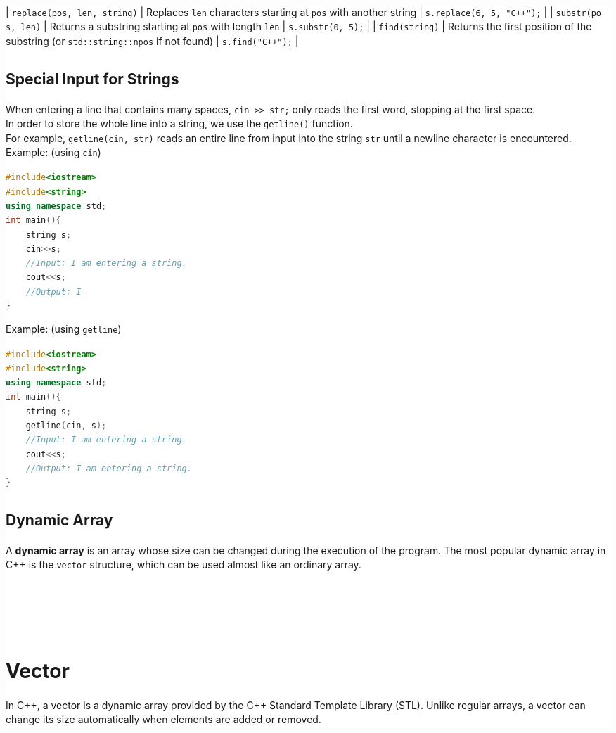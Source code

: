 | `replace(pos, len, string)` | Replaces `len` characters starting at `pos` with another string | `s.replace(6, 5, "C++");` |
| `substr(pos, len)` | Returns a substring starting at `pos` with length `len` | `s.substr(0, 5);` |
| `find(string)` | Returns the first position of the substring (or `std::string::npos` if not found) | `s.find("C++");` |

## Special Input for Strings
When entering a line that contains many spaces, `cin >> str;` only reads the first word, stopping at the first space.  
In order to store the whole line into a string, we use the `getline()` function.    
For example, `getline(cin, str)` reads an entire line from input into the string `str` until a newline character is encountered.  
Example: (using `cin`)
```cpp
#include<iostream>
#include<string>
using namespace std;
int main(){
    string s;
    cin>>s;
    //Input: I am entering a string.
    cout<<s;
    //Output: I
}
```
Example: (using `getline`)
```cpp
#include<iostream>
#include<string>
using namespace std;
int main(){
    string s;
    getline(cin, s);
    //Input: I am entering a string.
    cout<<s;
    //Output: I am entering a string.
}
```

## Dynamic Array
A **dynamic array** is an array whose size can be changed during the execution of
the program. The most popular dynamic array in C++ is the `vector` structure,
which can be used almost like an ordinary array.
<a id="vector"></a>
<br><br><br><br><br>

# Vector
In C++, a vector is a dynamic array provided by the C++ Standard Template Library (STL). Unlike regular arrays, a vector can change its size automatically when elements are added or removed.  
